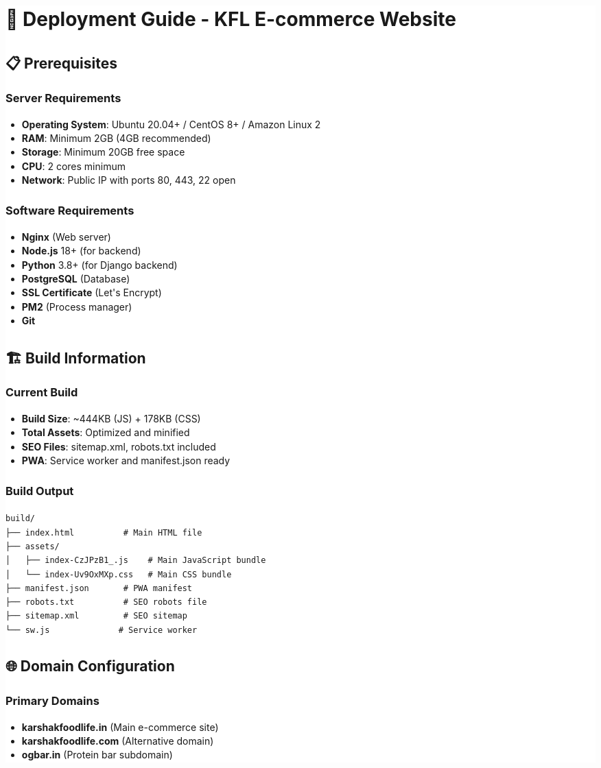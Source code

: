 # 🚀 Deployment Guide - KFL E-commerce Website

## 📋 Prerequisites

### Server Requirements
- **Operating System**: Ubuntu 20.04+ / CentOS 8+ / Amazon Linux 2
- **RAM**: Minimum 2GB (4GB recommended)
- **Storage**: Minimum 20GB free space
- **CPU**: 2 cores minimum
- **Network**: Public IP with ports 80, 443, 22 open

### Software Requirements
- **Nginx** (Web server)
- **Node.js** 18+ (for backend)
- **Python** 3.8+ (for Django backend)
- **PostgreSQL** (Database)
- **SSL Certificate** (Let's Encrypt)
- **PM2** (Process manager)
- **Git**

## 🏗️ Build Information

### Current Build
- **Build Size**: ~444KB (JS) + 178KB (CSS)
- **Total Assets**: Optimized and minified
- **SEO Files**: sitemap.xml, robots.txt included
- **PWA**: Service worker and manifest.json ready

### Build Output
```
build/
├── index.html          # Main HTML file
├── assets/
│   ├── index-CzJPzB1_.js    # Main JavaScript bundle
│   └── index-Uv9OxMXp.css   # Main CSS bundle
├── manifest.json       # PWA manifest
├── robots.txt          # SEO robots file
├── sitemap.xml         # SEO sitemap
└── sw.js              # Service worker
```

## 🌐 Domain Configuration

### Primary Domains
- **karshakfoodlife.in** (Main e-commerce site)
- **karshakfoodlife.com** (Alternative domain)
- **ogbar.in** (Protein bar subdomain)
